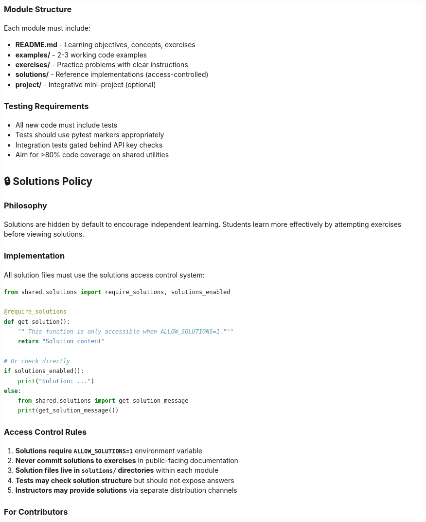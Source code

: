 ### Module Structure

Each module must include:
- **README.md** - Learning objectives, concepts, exercises
- **examples/** - 2-3 working code examples
- **exercises/** - Practice problems with clear instructions
- **solutions/** - Reference implementations (access-controlled)
- **project/** - Integrative mini-project (optional)

### Testing Requirements

- All new code must include tests
- Tests should use pytest markers appropriately
- Integration tests gated behind API key checks
- Aim for >80% code coverage on shared utilities

## 🔒 Solutions Policy

### Philosophy

Solutions are hidden by default to encourage independent learning. Students learn more effectively by attempting exercises before viewing solutions.

### Implementation

All solution files must use the solutions access control system:

```python
from shared.solutions import require_solutions, solutions_enabled

@require_solutions
def get_solution():
    """This function is only accessible when ALLOW_SOLUTIONS=1."""
    return "Solution content"

# Or check directly
if solutions_enabled():
    print("Solution: ...")
else:
    from shared.solutions import get_solution_message
    print(get_solution_message())
```

### Access Control Rules

1. **Solutions require `ALLOW_SOLUTIONS=1`** environment variable
2. **Never commit solutions to exercises** in public-facing documentation
3. **Solution files live in `solutions/` directories** within each module
4. **Tests may check solution structure** but should not expose answers
5. **Instructors may provide solutions** via separate distribution channels

### For Contributors
